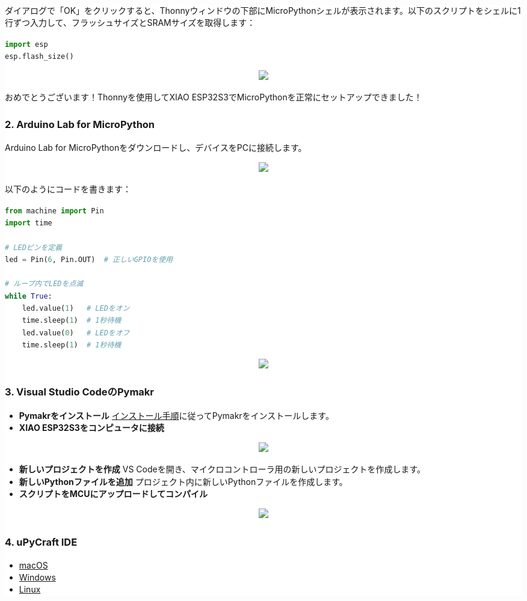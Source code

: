 ダイアログで「OK」をクリックすると、Thonnyウィンドウの下部にMicroPythonシェルが表示されます。以下のスクリプトをシェルに1行ずつ入力して、フラッシュサイズとSRAMサイズを取得します：
```python
import esp
esp.flash_size()
```
<div align="center"><img width={600} src="https://files.seeedstudio.com/wiki/esp32s3_micropython/4.png" /></div>

おめでとうございます！Thonnyを使用してXIAO ESP32S3でMicroPythonを正常にセットアップできました！

### 2. Arduino Lab for MicroPython
Arduino Lab for MicroPythonをダウンロードし、デバイスをPCに接続します。
<div align="center"><img width={600} src="https://files.seeedstudio.com/wiki/esp32c3_micropython/7.png" /></div>

以下のようにコードを書きます：
```python
from machine import Pin
import time

# LEDピンを定義
led = Pin(6, Pin.OUT)  # 正しいGPIOを使用

# ループ内でLEDを点滅
while True:
    led.value(1)   # LEDをオン
    time.sleep(1)  # 1秒待機
    led.value(0)   # LEDをオフ
    time.sleep(1)  # 1秒待機
```
<div align="center"><img width={600} src="https://files.seeedstudio.com/wiki/esp32s3_micropython/7.png" /></div>

### 3. Visual Studio CodeのPymakr

* **Pymakrをインストール**
[インストール手順](https://randomnerdtutorials.com/micropython-esp32-esp8266-vs-code-pymakr/)に従ってPymakrをインストールします。
* **XIAO ESP32S3をコンピュータに接続**
<div align="center"><img width={600} src="https://files.seeedstudio.com/wiki/esp32s3_micropython/8.png" /></div>

* **新しいプロジェクトを作成**
VS Codeを開き、マイクロコントローラ用の新しいプロジェクトを作成します。
* **新しいPythonファイルを追加**
プロジェクト内に新しいPythonファイルを作成します。
* **スクリプトをMCUにアップロードしてコンパイル**
<div align="center"><img width={800} src="https://files.seeedstudio.com/wiki/esp32c3_micropython/10.png" /></div>

### 4. uPyCraft IDE
* [macOS](https://randomnerdtutorials.com/install-upycraft-ide-mac-os-x-instructions/)
* [Windows](https://randomnerdtutorials.com/install-upycraft-ide-windows-pc-instructions/)
* [Linux](https://randomnerdtutorials.com/install-upycraft-ide-linux-ubuntu-instructions/)
